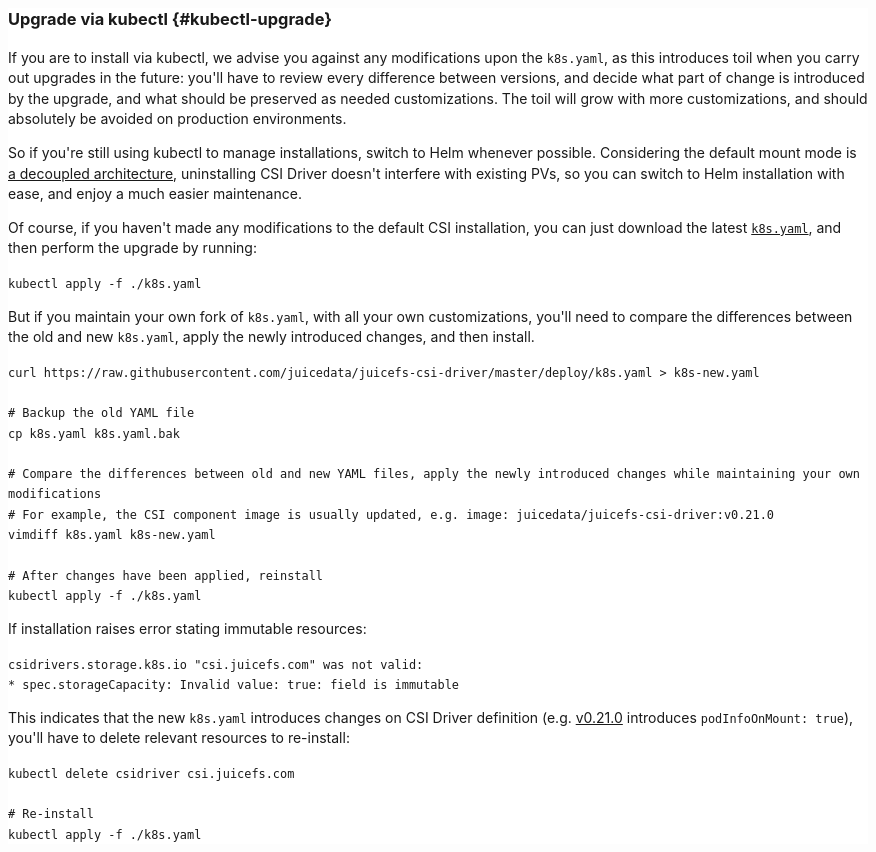 ### Upgrade via kubectl {#kubectl-upgrade}

If you are to install via kubectl, we advise you against any modifications upon the `k8s.yaml`, as this introduces toil when you carry out upgrades in the future: you'll have to review every difference between versions, and decide what part of change is introduced by the upgrade, and what should be preserved as needed customizations. The toil will grow with more customizations, and should absolutely be avoided on production environments.

So if you're still using kubectl to manage installations, switch to Helm whenever possible. Considering the default mount mode is [a decoupled architecture](../introduction.md#architecture), uninstalling CSI Driver doesn't interfere with existing PVs, so you can switch to Helm installation with ease, and enjoy a much easier maintenance.

Of course, if you haven't made any modifications to the default CSI installation, you can just download the latest [`k8s.yaml`](https://github.com/juicedata/juicefs-csi-driver/blob/master/deploy/k8s.yaml), and then perform the upgrade by running:

```shell
kubectl apply -f ./k8s.yaml
```

But if you maintain your own fork of `k8s.yaml`, with all your own customizations, you'll need to compare the differences between the old and new `k8s.yaml`, apply the newly introduced changes, and then install.

```shell
curl https://raw.githubusercontent.com/juicedata/juicefs-csi-driver/master/deploy/k8s.yaml > k8s-new.yaml

# Backup the old YAML file
cp k8s.yaml k8s.yaml.bak

# Compare the differences between old and new YAML files, apply the newly introduced changes while maintaining your own modifications
# For example, the CSI component image is usually updated, e.g. image: juicedata/juicefs-csi-driver:v0.21.0
vimdiff k8s.yaml k8s-new.yaml

# After changes have been applied, reinstall
kubectl apply -f ./k8s.yaml
```

If installation raises error stating immutable resources:

```
csidrivers.storage.k8s.io "csi.juicefs.com" was not valid:
* spec.storageCapacity: Invalid value: true: field is immutable
```

This indicates that the new `k8s.yaml` introduces changes on CSI Driver definition (e.g. [v0.21.0](https://github.com/juicedata/juicefs-csi-driver/releases/tag/v0.21.0) introduces `podInfoOnMount: true`), you'll have to delete relevant resources to re-install:

```shell
kubectl delete csidriver csi.juicefs.com

# Re-install
kubectl apply -f ./k8s.yaml
```
